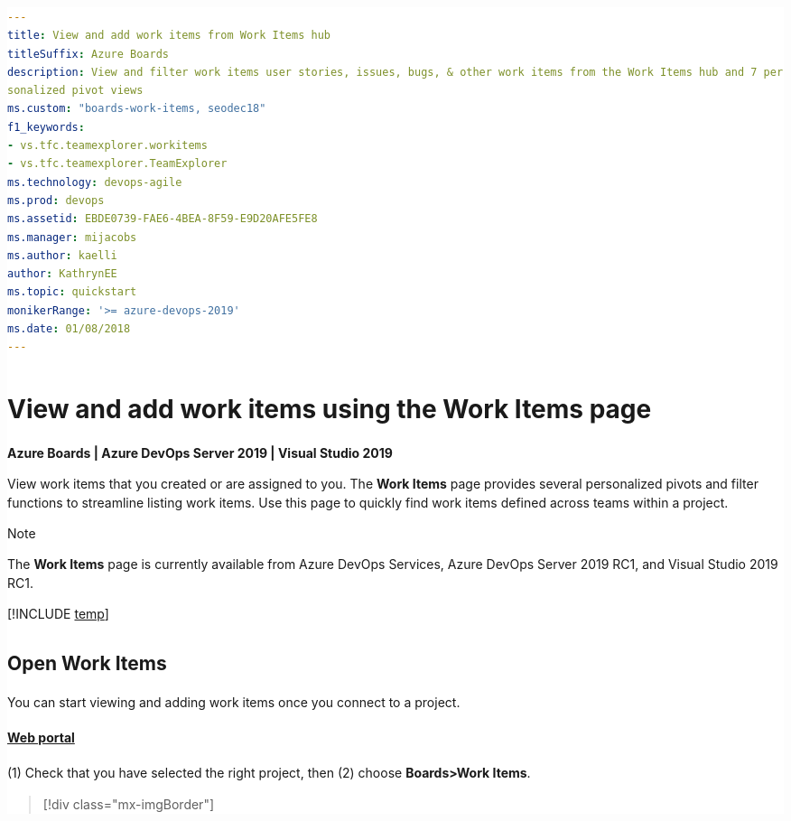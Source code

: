 ```yaml
---
title: View and add work items from Work Items hub
titleSuffix: Azure Boards
description: View and filter work items user stories, issues, bugs, & other work items from the Work Items hub and 7 personalized pivot views   
ms.custom: "boards-work-items, seodec18"  
f1_keywords: 
- vs.tfc.teamexplorer.workitems
- vs.tfc.teamexplorer.TeamExplorer
ms.technology: devops-agile
ms.prod: devops
ms.assetid: EBDE0739-FAE6-4BEA-8F59-E9D20AFE5FE8
ms.manager: mijacobs
ms.author: kaelli
author: KathrynEE
ms.topic: quickstart
monikerRange: '>= azure-devops-2019'
ms.date: 01/08/2018
---
```


# View and add work items using the Work Items page  

**Azure Boards | Azure DevOps Server 2019 | Visual Studio 2019** 


View work items that you created or are assigned to you. The **Work Items** page provides several personalized pivots and filter functions to streamline listing work items. Use this page to quickly find work items defined across teams within a project. 

> [!NOTE]     
> The **Work Items** page is currently available from Azure DevOps Services, Azure DevOps Server 2019 RC1, and Visual Studio 2019 RC1. 

[!INCLUDE [temp](../includes/prerequisites-work-items.md)] 


## Open Work Items

You can start viewing and adding work items once you connect to a project. 

<a id="browser" /> 

#### [Web portal](#tab/browser/)

(1) Check that you have selected the right project, then (2) choose **Boards>Work Items**. 

> [!div class="mx-imgBorder"]  